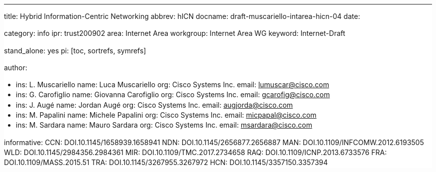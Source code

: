 ---
title: Hybrid Information-Centric Networking
abbrev: hICN
docname: draft-muscariello-intarea-hicn-04
date: 

category: info
ipr: trust200902
area: Internet Area
workgroup: Internet Area WG
keyword: Internet-Draft

stand_alone: yes
pi: [toc, sortrefs, symrefs]

author:

-
    ins: L. Muscariello
    name: Luca Muscariello
    org: Cisco Systems Inc.
    email: lumuscar@cisco.com
-
    ins: G. Carofiglio
    name: Giovanna Carofiglio
    org: Cisco Systems Inc.
    email: gcarofig@cisco.com
-
    ins: J. Augé
    name: Jordan Augé
    org: Cisco Systems Inc.
    email: augjorda@cisco.com
-
    ins: M. Papalini
    name: Michele Papalini
    org: Cisco Systems Inc.
    email: micpapal@cisco.com
-
    ins: M. Sardara
    name: Mauro Sardara
    org: Cisco Systems Inc.
    email: msardara@cisco.com

informative:
      CCN: DOI.10.1145/1658939.1658941
      NDN: DOI.10.1145/2656877.2656887
      MAN: DOI.10.1109/INFCOMW.2012.6193505
      WLD: DOI.10.1145/2984356.2984361
      MIR: DOI.10.1109/TMC.2017.2734658
      RAQ: DOI.10.1109/ICNP.2013.6733576
      FRA: DOI.10.1109/MASS.2015.51
      TRA: DOI.10.1145/3267955.3267972
      HCN: DOI.10.1145/3357150.3357394
